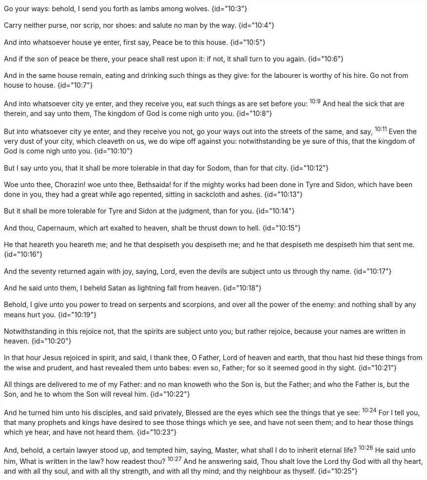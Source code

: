 Go your ways: behold, I send you forth as lambs among wolves.  {id="10:3"}

Carry neither purse, nor scrip, nor shoes: and salute no man by the way.  {id="10:4"}

And into whatsoever house ye enter, first say, Peace be to this house.  {id="10:5"}

And if the son of peace be there, your peace shall rest upon it: if not, it shall turn to you again.  {id="10:6"}

And in the same house remain, eating and drinking such things as they give: for the labourer is worthy of his hire. Go not from house to house.  {id="10:7"}

And into whatsoever city ye enter, and they receive you, eat such things as are set before you: <sup>10:9</sup> And heal the sick that are therein, and say unto them, The kingdom of God is come nigh unto you.  {id="10:8"}

But into whatsoever city ye enter, and they receive you not, go your ways out into the streets of the same, and say, <sup>10:11</sup> Even the very dust of your city, which cleaveth on us, we do wipe off against you: notwithstanding be ye sure of this, that the kingdom of God is come nigh unto you.  {id="10:10"}

But I say unto you, that it shall be more tolerable in that day for Sodom, than for that city.  {id="10:12"}

Woe unto thee, Chorazin! woe unto thee, Bethsaida! for if the mighty works had been done in Tyre and Sidon, which have been done in you, they had a great while ago repented, sitting in sackcloth and ashes.  {id="10:13"}

But it shall be more tolerable for Tyre and Sidon at the judgment, than for you.  {id="10:14"}

And thou, Capernaum, which art exalted to heaven, shalt be thrust down to hell.  {id="10:15"}

He that heareth you heareth me; and he that despiseth you despiseth me; and he that despiseth me despiseth him that sent me.  {id="10:16"}

And the seventy returned again with joy, saying, Lord, even the devils are subject unto us through thy name.  {id="10:17"}

And he said unto them, I beheld Satan as lightning fall from heaven.  {id="10:18"}

Behold, I give unto you power to tread on serpents and scorpions, and over all the power of the enemy: and nothing shall by any means hurt you.  {id="10:19"}

Notwithstanding in this rejoice not, that the spirits are subject unto you; but rather rejoice, because your names are written in heaven.  {id="10:20"}

In that hour Jesus rejoiced in spirit, and said, I thank thee, O Father, Lord of heaven and earth, that thou hast hid these things from the wise and prudent, and hast revealed them unto babes: even so, Father; for so it seemed good in thy sight.  {id="10:21"}

All things are delivered to me of my Father: and no man knoweth who the Son is, but the Father; and who the Father is, but the Son, and he to whom the Son will reveal him.  {id="10:22"}

And he turned him unto his disciples, and said privately, Blessed are the eyes which see the things that ye see: <sup>10:24</sup> For I tell you, that many prophets and kings have desired to see those things which ye see, and have not seen them; and to hear those things which ye hear, and have not heard them.  {id="10:23"}

And, behold, a certain lawyer stood up, and tempted him, saying, Master, what shall I do to inherit eternal life?  <sup>10:26</sup> He said unto him, What is written in the law? how readest thou?  <sup>10:27</sup> And he answering said, Thou shalt love the Lord thy God with all thy heart, and with all thy soul, and with all thy strength, and with all thy mind; and thy neighbour as thyself.  {id="10:25"}
